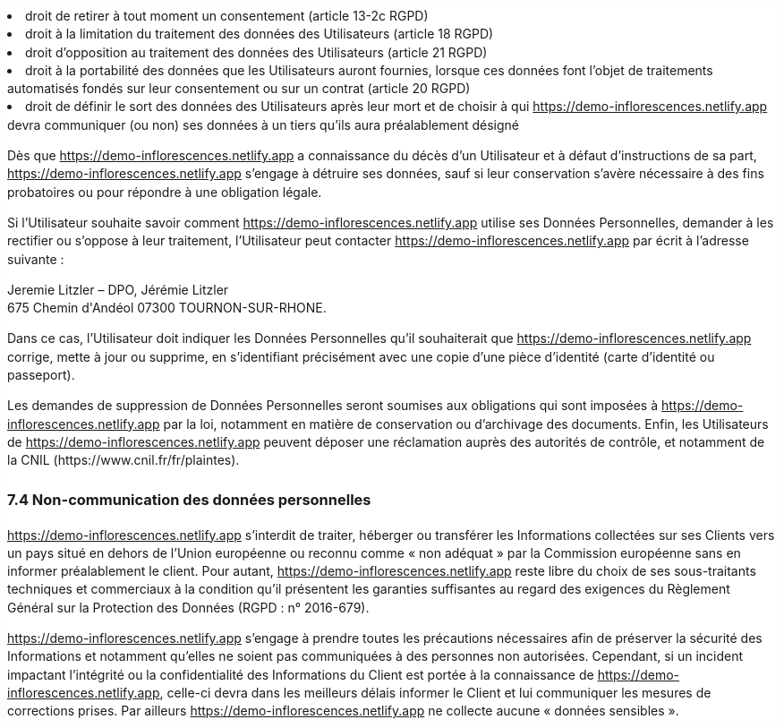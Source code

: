 <li>droit de retirer à tout moment un consentement (article 13-2c RGPD) </li>

<li>droit à la limitation du traitement des données des Utilisateurs (article 18 RGPD) </li>

<li>droit d’opposition au traitement des données des Utilisateurs (article 21 RGPD) </li>

<li>droit à la portabilité des données que les Utilisateurs auront fournies, lorsque ces données font l’objet de traitements automatisés fondés sur leur consentement ou sur un contrat (article 20 RGPD) </li>

<li>droit de définir le sort des données des Utilisateurs après leur mort et de choisir à qui <a href="https://demo-inflorescences.netlify.app">https://demo-inflorescences.netlify.app</a> devra communiquer (ou non) ses données à un tiers qu’ils aura préalablement désigné</li>
 </ul>

<p>Dès que <a href="https://demo-inflorescences.netlify.app">https://demo-inflorescences.netlify.app</a> a connaissance du décès d’un Utilisateur et à défaut d’instructions de sa part, <a href="https://demo-inflorescences.netlify.app">https://demo-inflorescences.netlify.app</a> s’engage à détruire ses données, sauf si leur conservation s’avère nécessaire à des fins probatoires ou pour répondre à une obligation légale.</p>

<p>Si l’Utilisateur souhaite savoir comment <a href="https://demo-inflorescences.netlify.app">https://demo-inflorescences.netlify.app</a> utilise ses Données Personnelles, demander à les rectifier ou s’oppose à leur traitement, l’Utilisateur peut contacter <a href="https://demo-inflorescences.netlify.app">https://demo-inflorescences.netlify.app</a> par écrit à l’adresse suivante : </p>

Jeremie Litzler – DPO, Jérémie Litzler <br>
675 Chemin d'Andéol 07300 TOURNON-SUR-RHONE.

<p>Dans ce cas, l’Utilisateur doit indiquer les Données Personnelles qu’il souhaiterait que <a href="https://demo-inflorescences.netlify.app">https://demo-inflorescences.netlify.app</a> corrige, mette à jour ou supprime, en s’identifiant précisément avec une copie d’une pièce d’identité (carte d’identité ou passeport). </p>

<p>
Les demandes de suppression de Données Personnelles seront soumises aux obligations qui sont imposées à <a href="https://demo-inflorescences.netlify.app">https://demo-inflorescences.netlify.app</a> par la loi, notamment en matière de conservation ou d’archivage des documents. Enfin, les Utilisateurs de <a href="https://demo-inflorescences.netlify.app">https://demo-inflorescences.netlify.app</a> peuvent déposer une réclamation auprès des autorités de contrôle, et notamment de la CNIL (https://www.cnil.fr/fr/plaintes).</p>

<h3>7.4 Non-communication des données personnelles</h3>

<p>
<a href="https://demo-inflorescences.netlify.app">https://demo-inflorescences.netlify.app</a> s’interdit de traiter, héberger ou transférer les Informations collectées sur ses Clients vers un pays situé en dehors de l’Union européenne ou reconnu comme « non adéquat » par la Commission européenne sans en informer préalablement le client. Pour autant, <a href="https://demo-inflorescences.netlify.app">https://demo-inflorescences.netlify.app</a> reste libre du choix de ses sous-traitants techniques et commerciaux à la condition qu’il présentent les garanties suffisantes au regard des exigences du Règlement Général sur la Protection des Données (RGPD : n° 2016-679).</p>

<p>
<a href="https://demo-inflorescences.netlify.app">https://demo-inflorescences.netlify.app</a> s’engage à prendre toutes les précautions nécessaires afin de préserver la sécurité des Informations et notamment qu’elles ne soient pas communiquées à des personnes non autorisées. Cependant, si un incident impactant l’intégrité ou la confidentialité des Informations du Client est portée à la connaissance de <a href="https://demo-inflorescences.netlify.app">https://demo-inflorescences.netlify.app</a>, celle-ci devra dans les meilleurs délais informer le Client et lui communiquer les mesures de corrections prises. Par ailleurs <a href="https://demo-inflorescences.netlify.app">https://demo-inflorescences.netlify.app</a> ne collecte aucune « données sensibles ».</p>
